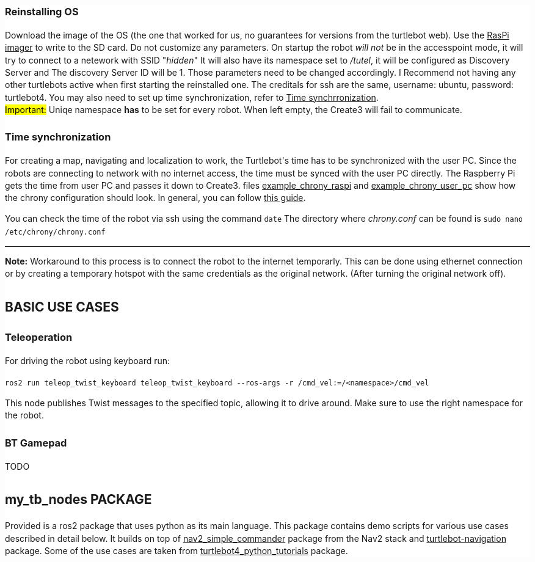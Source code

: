 ### Reinstalling OS
Download the image of the OS (the one that worked for us, no guarantees for versions from the turtlebot web). Use the [RasPi imager](https://www.raspberrypi.com/software/) to write to the SD card. Do not customize any parameters. On startup the robot *will not* be in the accesspoint mode, it will try to connect to a netework with SSID "*hidden*" It will also have its namespace set to */tutel*, it will be configured as Discovery Server and The discovery Server ID will be 1. Those parameters need to be changed accordingly. I Recommend not having any other turtlebots active when first starting the reinstalled one. The creditals for ssh are the same, username: ubuntu, password: turtlebot4. You may also need to set up time synchronization, refer to [Time synchrronization](#time-synchronization).
<br><mark>Important:</mark> Uniqe namespace **has** to be set for every robot. When left empty, the Create3 will fail to communicate.

### Time synchronization
For creating a map, navigating and localization to work, the Turtlebot's time has to be synchronized with the user PC. Since the robots are connecting to network with no internet access, the time must be synced with the user PC directly. The Raspberry Pi gets the time from user PC and passes it down to Create3. files [example_chrony_raspi](config/example_chrony_raspi.conf) and [example_chrony_user_pc](config/example_config_user_pc.config) show how the chrony configuration should look. In general, you can follow [this guide](https://iroboteducation.github.io/create3_docs/setup/compute-ntp/#step-by-step).

You can check the time of the robot via ssh using the command ```date```
The directory where *chrony.conf* can be found is ```sudo nano /etc/chrony/chrony.conf```

---
**Note:** Workaround to this process is to connect the robot to the internet temporarly. This can be done using ethernet connection or by creating a temporary hotspot with the same credentials as the original network. (After turning the original network off).


## BASIC USE CASES
### Teleoperation
For driving the robot using keyboard run:
```shell
ros2 run teleop_twist_keyboard teleop_twist_keyboard --ros-args -r /cmd_vel:=/<namespace>/cmd_vel
```
This node publishes Twist messages to the specified topic, allowing it to drive around.
Make sure to use the right namespace for the robot.
### BT Gamepad
TODO

## my_tb_nodes PACKAGE
Provided is a ros2 package that uses python as its main language. This package contains demo scripts for various use cases described in detail below. It builds on top of [nav2_simple_commander](https://github.com/ros-navigation/navigation2/tree/galactic/nav2_simple_commander) package from the Nav2 stack and [turtlebot-navigation](https://github.com/turtlebot/turtlebot4/tree/galactic/turtlebot4_navigation) package. Some of the use cases are taken from [turtlebot4_python_tutorials](https://github.com/turtlebot/turtlebot4_tutorials/tree/jazzy/turtlebot4_python_tutorials) package.
